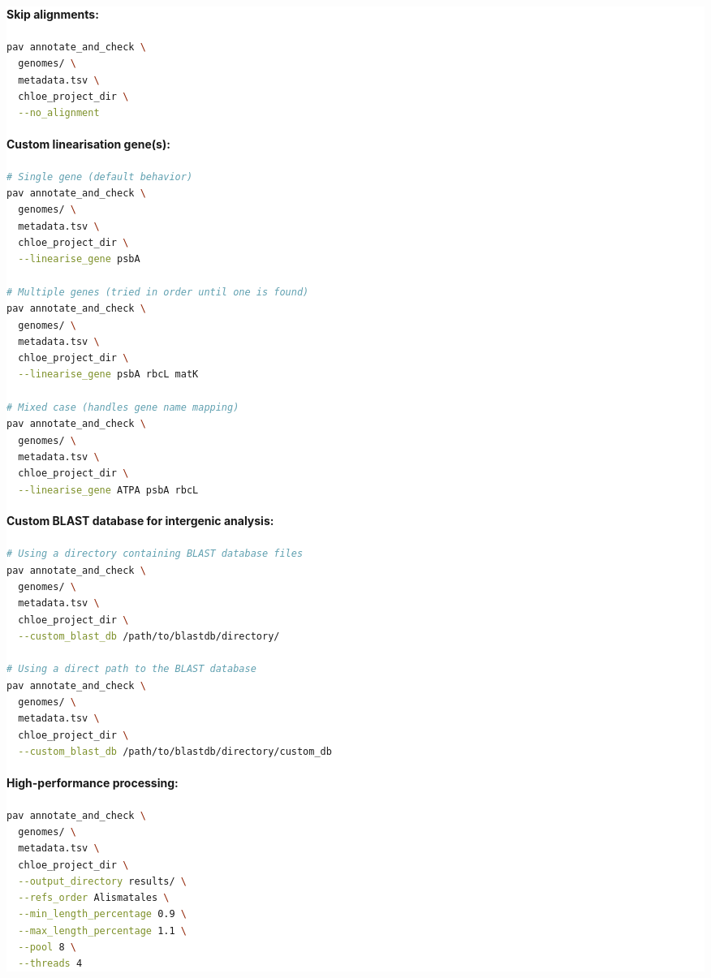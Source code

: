 #### Skip alignments:
```bash
pav annotate_and_check \
  genomes/ \
  metadata.tsv \
  chloe_project_dir \
  --no_alignment
```

#### Custom linearisation gene(s):
```bash
# Single gene (default behavior)
pav annotate_and_check \
  genomes/ \
  metadata.tsv \
  chloe_project_dir \
  --linearise_gene psbA

# Multiple genes (tried in order until one is found)
pav annotate_and_check \
  genomes/ \
  metadata.tsv \
  chloe_project_dir \
  --linearise_gene psbA rbcL matK

# Mixed case (handles gene name mapping)
pav annotate_and_check \
  genomes/ \
  metadata.tsv \
  chloe_project_dir \
  --linearise_gene ATPA psbA rbcL
```

#### Custom BLAST database for intergenic analysis:
```bash
# Using a directory containing BLAST database files
pav annotate_and_check \
  genomes/ \
  metadata.tsv \
  chloe_project_dir \
  --custom_blast_db /path/to/blastdb/directory/

# Using a direct path to the BLAST database
pav annotate_and_check \
  genomes/ \
  metadata.tsv \
  chloe_project_dir \
  --custom_blast_db /path/to/blastdb/directory/custom_db
```

#### High-performance processing:
```bash
pav annotate_and_check \
  genomes/ \
  metadata.tsv \
  chloe_project_dir \
  --output_directory results/ \
  --refs_order Alismatales \
  --min_length_percentage 0.9 \
  --max_length_percentage 1.1 \
  --pool 8 \
  --threads 4
```
